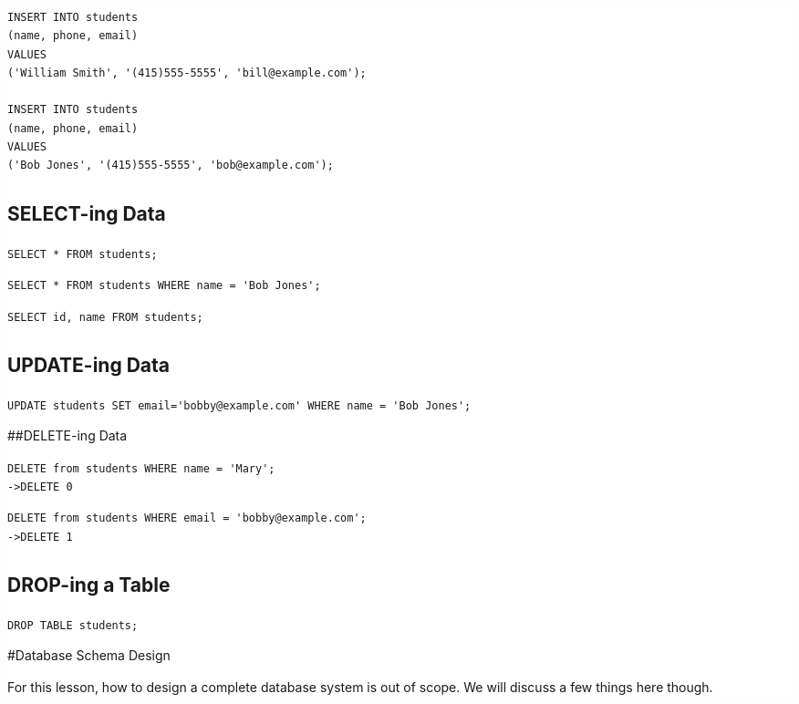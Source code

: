 ```
INSERT INTO students 
(name, phone, email) 
VALUES 
('William Smith', '(415)555-5555', 'bill@example.com');

INSERT INTO students 
(name, phone, email) 
VALUES 
('Bob Jones', '(415)555-5555', 'bob@example.com');

```

## SELECT-ing Data

```
SELECT * FROM students;
```

```
SELECT * FROM students WHERE name = 'Bob Jones';
```

```
SELECT id, name FROM students;
```

## UPDATE-ing Data


```
UPDATE students SET email='bobby@example.com' WHERE name = 'Bob Jones';
```

##DELETE-ing Data

```
DELETE from students WHERE name = 'Mary';
->DELETE 0
```

```
DELETE from students WHERE email = 'bobby@example.com';
->DELETE 1
```


## DROP-ing a Table

```
DROP TABLE students;
```

#Database Schema Design

For this lesson, how to design a complete database system is out of scope.  We will discuss a few things here though.
